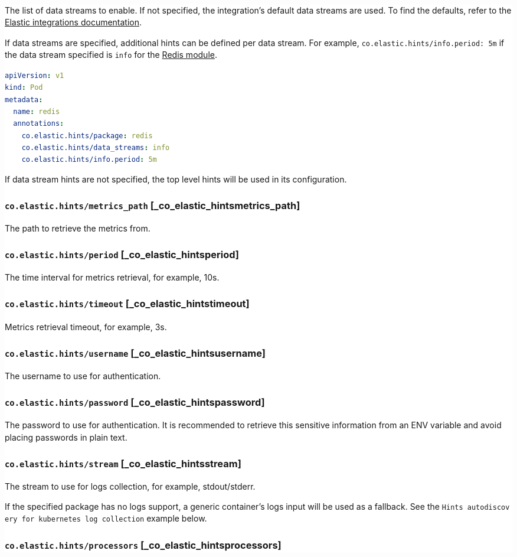 The list of data streams to enable. If not specified, the integration’s default data streams are used. To find the defaults, refer to the [Elastic integrations documentation](asciidocalypse://docs/integration-docs/docs/reference/index.md).

If data streams are specified, additional hints can be defined per data stream. For example, `co.elastic.hints/info.period: 5m` if the data stream specified is `info` for the [Redis module](asciidocalypse://docs/beats/docs/reference/metricbeat/metricbeat-module-redis.md).

```yaml
apiVersion: v1
kind: Pod
metadata:
  name: redis
  annotations:
    co.elastic.hints/package: redis
    co.elastic.hints/data_streams: info
    co.elastic.hints/info.period: 5m
```

If data stream hints are not specified, the top level hints will be used in its configuration.


### `co.elastic.hints/metrics_path` [_co_elastic_hintsmetrics_path]

The path to retrieve the metrics from.


### `co.elastic.hints/period` [_co_elastic_hintsperiod]

The time interval for metrics retrieval, for example, 10s.


### `co.elastic.hints/timeout` [_co_elastic_hintstimeout]

Metrics retrieval timeout, for example, 3s.


### `co.elastic.hints/username` [_co_elastic_hintsusername]

The username to use for authentication.


### `co.elastic.hints/password` [_co_elastic_hintspassword]

The password to use for authentication. It is recommended to retrieve this sensitive information from an ENV variable and avoid placing passwords in plain text.


### `co.elastic.hints/stream` [_co_elastic_hintsstream]

The stream to use for logs collection, for example, stdout/stderr.

If the specified package has no logs support, a generic container’s logs input will be used as a fallback. See the `Hints autodiscovery for kubernetes log collection` example below.


### `co.elastic.hints/processors` [_co_elastic_hintsprocessors]
